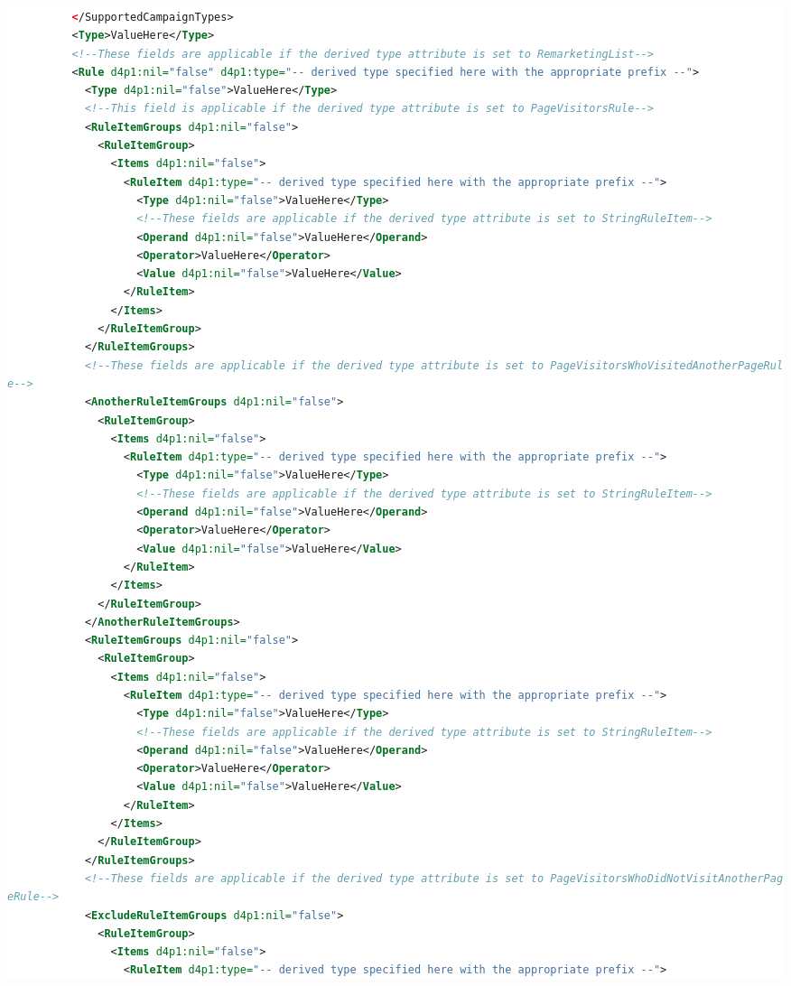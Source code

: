 ```xml
          </SupportedCampaignTypes>
          <Type>ValueHere</Type>
          <!--These fields are applicable if the derived type attribute is set to RemarketingList-->
          <Rule d4p1:nil="false" d4p1:type="-- derived type specified here with the appropriate prefix --">
            <Type d4p1:nil="false">ValueHere</Type>
            <!--This field is applicable if the derived type attribute is set to PageVisitorsRule-->
            <RuleItemGroups d4p1:nil="false">
              <RuleItemGroup>
                <Items d4p1:nil="false">
                  <RuleItem d4p1:type="-- derived type specified here with the appropriate prefix --">
                    <Type d4p1:nil="false">ValueHere</Type>
                    <!--These fields are applicable if the derived type attribute is set to StringRuleItem-->
                    <Operand d4p1:nil="false">ValueHere</Operand>
                    <Operator>ValueHere</Operator>
                    <Value d4p1:nil="false">ValueHere</Value>
                  </RuleItem>
                </Items>
              </RuleItemGroup>
            </RuleItemGroups>
            <!--These fields are applicable if the derived type attribute is set to PageVisitorsWhoVisitedAnotherPageRule-->
            <AnotherRuleItemGroups d4p1:nil="false">
              <RuleItemGroup>
                <Items d4p1:nil="false">
                  <RuleItem d4p1:type="-- derived type specified here with the appropriate prefix --">
                    <Type d4p1:nil="false">ValueHere</Type>
                    <!--These fields are applicable if the derived type attribute is set to StringRuleItem-->
                    <Operand d4p1:nil="false">ValueHere</Operand>
                    <Operator>ValueHere</Operator>
                    <Value d4p1:nil="false">ValueHere</Value>
                  </RuleItem>
                </Items>
              </RuleItemGroup>
            </AnotherRuleItemGroups>
            <RuleItemGroups d4p1:nil="false">
              <RuleItemGroup>
                <Items d4p1:nil="false">
                  <RuleItem d4p1:type="-- derived type specified here with the appropriate prefix --">
                    <Type d4p1:nil="false">ValueHere</Type>
                    <!--These fields are applicable if the derived type attribute is set to StringRuleItem-->
                    <Operand d4p1:nil="false">ValueHere</Operand>
                    <Operator>ValueHere</Operator>
                    <Value d4p1:nil="false">ValueHere</Value>
                  </RuleItem>
                </Items>
              </RuleItemGroup>
            </RuleItemGroups>
            <!--These fields are applicable if the derived type attribute is set to PageVisitorsWhoDidNotVisitAnotherPageRule-->
            <ExcludeRuleItemGroups d4p1:nil="false">
              <RuleItemGroup>
                <Items d4p1:nil="false">
                  <RuleItem d4p1:type="-- derived type specified here with the appropriate prefix --">
```